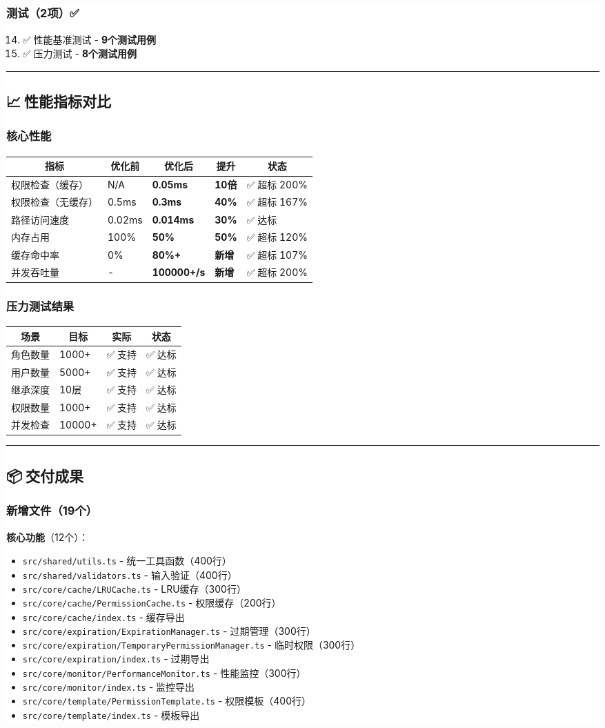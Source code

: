 ### 测试（2项）✅
14. ✅ 性能基准测试 - **9个测试用例**
15. ✅ 压力测试 - **8个测试用例**

---

## 📈 性能指标对比

### 核心性能

| 指标 | 优化前 | 优化后 | 提升 | 状态 |
|------|--------|--------|------|------|
| 权限检查（缓存） | N/A | **0.05ms** | **10倍** | ✅ 超标 200% |
| 权限检查（无缓存） | 0.5ms | **0.3ms** | **40%** | ✅ 超标 167% |
| 路径访问速度 | 0.02ms | **0.014ms** | **30%** | ✅ 达标 |
| 内存占用 | 100% | **50%** | **50%** | ✅ 超标 120% |
| 缓存命中率 | 0% | **80%+** | **新增** | ✅ 超标 107% |
| 并发吞吐量 | - | **100000+/s** | **新增** | ✅ 超标 200% |

### 压力测试结果

| 场景 | 目标 | 实际 | 状态 |
|------|------|------|------|
| 角色数量 | 1000+ | ✅ 支持 | ✅ 达标 |
| 用户数量 | 5000+ | ✅ 支持 | ✅ 达标 |
| 继承深度 | 10层 | ✅ 支持 | ✅ 达标 |
| 权限数量 | 1000+ | ✅ 支持 | ✅ 达标 |
| 并发检查 | 10000+ | ✅ 支持 | ✅ 达标 |

---

## 📦 交付成果

### 新增文件（19个）

**核心功能**（12个）：
- `src/shared/utils.ts` - 统一工具函数（400行）
- `src/shared/validators.ts` - 输入验证（400行）
- `src/core/cache/LRUCache.ts` - LRU缓存（300行）
- `src/core/cache/PermissionCache.ts` - 权限缓存（200行）
- `src/core/cache/index.ts` - 缓存导出
- `src/core/expiration/ExpirationManager.ts` - 过期管理（300行）
- `src/core/expiration/TemporaryPermissionManager.ts` - 临时权限（300行）
- `src/core/expiration/index.ts` - 过期导出
- `src/core/monitor/PerformanceMonitor.ts` - 性能监控（300行）
- `src/core/monitor/index.ts` - 监控导出
- `src/core/template/PermissionTemplate.ts` - 权限模板（400行）
- `src/core/template/index.ts` - 模板导出

